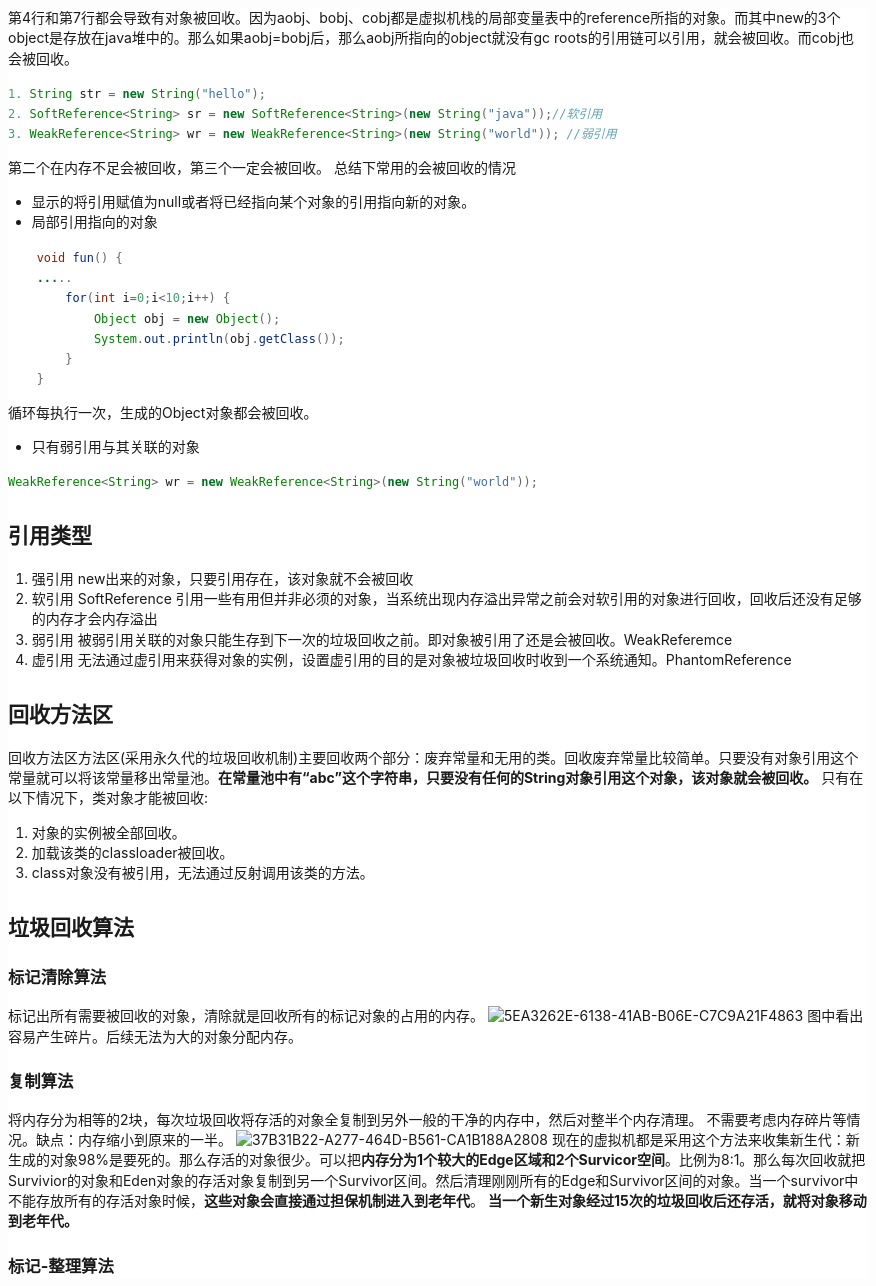 第4行和第7行都会导致有对象被回收。因为aobj、bobj、cobj都是虚拟机栈的局部变量表中的reference所指的对象。而其中new的3个object是存放在java堆中的。那么如果aobj=bobj后，那么aobj所指向的object就没有gc roots的引用链可以引用，就会被回收。而cobj也会被回收。

```java
1. String str = new String("hello");
2. SoftReference<String> sr = new SoftReference<String>(new String("java"));//软引用
3. WeakReference<String> wr = new WeakReference<String>(new String("world")); //弱引用
```

第二个在内存不足会被回收，第三个一定会被回收。
总结下常用的会被回收的情况

* 显示的将引用赋值为null或者将已经指向某个对象的引用指向新的对象。
* 局部引用指向的对象

```java
    void fun() {
    .....
        for(int i=0;i<10;i++) {
            Object obj = new Object();
            System.out.println(obj.getClass());
        }
    }
```
循环每执行一次，生成的Object对象都会被回收。

* 只有弱引用与其关联的对象

```java
WeakReference<String> wr = new WeakReference<String>(new String("world"));
```

## 引用类型

1. 强引用 new出来的对象，只要引用存在，该对象就不会被回收 
2. 软引用 SoftReference 引用一些有用但并非必须的对象，当系统出现内存溢出异常之前会对软引用的对象进行回收，回收后还没有足够的内存才会内存溢出
3. 弱引用 被弱引用关联的对象只能生存到下一次的垃圾回收之前。即对象被引用了还是会被回收。WeakReferemce
4. 虚引用 无法通过虚引用来获得对象的实例，设置虚引用的目的是对象被垃圾回收时收到一个系统通知。PhantomReference

## 回收方法区
回收方法区方法区(采用永久代的垃圾回收机制)主要回收两个部分：废弃常量和无用的类。回收废弃常量比较简单。只要没有对象引用这个常量就可以将该常量移出常量池。**在常量池中有“abc”这个字符串，只要没有任何的String对象引用这个对象，该对象就会被回收。**
只有在以下情况下，类对象才能被回收:

1. 对象的实例被全部回收。
2. 加载该类的classloader被回收。
3. class对象没有被引用，无法通过反射调用该类的方法。

## 垃圾回收算法
### 标记清除算法
标记出所有需要被回收的对象，清除就是回收所有的标记对象的占用的内存。
![5EA3262E-6138-41AB-B06E-C7C9A21F4863](
https://medesqure.oss-cn-hangzhou.aliyuncs.com/5EA3262E-6138-41AB-B06E-C7C9A21F4863.jpg)
图中看出容易产生碎片。后续无法为大的对象分配内存。
### 复制算法
将内存分为相等的2块，每次垃圾回收将存活的对象全复制到另外一般的干净的内存中，然后对整半个内存清理。 不需要考虑内存碎片等情况。缺点：内存缩小到原来的一半。
![37B31B22-A277-464D-B561-CA1B188A2808](
https://medesqure.oss-cn-hangzhou.aliyuncs.com/37B31B22-A277-464D-B561-CA1B188A2808.jpg)
现在的虚拟机都是采用这个方法来收集新生代：新生成的对象98%是要死的。那么存活的对象很少。可以把**内存分为1个较大的Edge区域和2个Survicor空间**。比例为8:1。那么每次回收就把Survivior的对象和Eden对象的存活对象复制到另一个Survivor区间。然后清理刚刚所有的Edge和Survivor区间的对象。当一个survivor中不能存放所有的存活对象时候，**这些对象会直接通过担保机制进入到老年代**。 **当一个新生对象经过15次的垃圾回收后还存活，就将对象移动到老年代。**
### 标记-整理算法